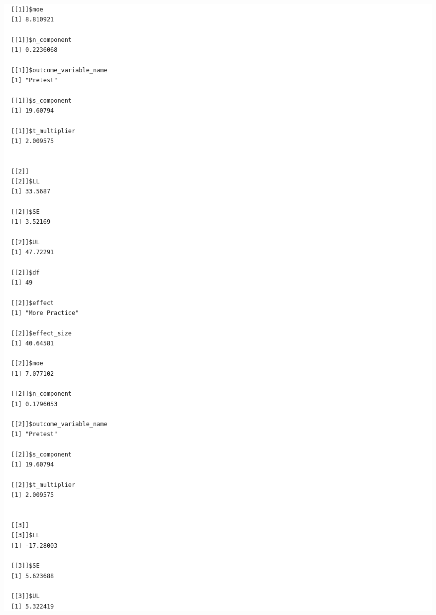       [[1]]$moe
      [1] 8.810921
      
      [[1]]$n_component
      [1] 0.2236068
      
      [[1]]$outcome_variable_name
      [1] "Pretest"
      
      [[1]]$s_component
      [1] 19.60794
      
      [[1]]$t_multiplier
      [1] 2.009575
      
      
      [[2]]
      [[2]]$LL
      [1] 33.5687
      
      [[2]]$SE
      [1] 3.52169
      
      [[2]]$UL
      [1] 47.72291
      
      [[2]]$df
      [1] 49
      
      [[2]]$effect
      [1] "More Practice"
      
      [[2]]$effect_size
      [1] 40.64581
      
      [[2]]$moe
      [1] 7.077102
      
      [[2]]$n_component
      [1] 0.1796053
      
      [[2]]$outcome_variable_name
      [1] "Pretest"
      
      [[2]]$s_component
      [1] 19.60794
      
      [[2]]$t_multiplier
      [1] 2.009575
      
      
      [[3]]
      [[3]]$LL
      [1] -17.28003
      
      [[3]]$SE
      [1] 5.623688
      
      [[3]]$UL
      [1] 5.322419
      